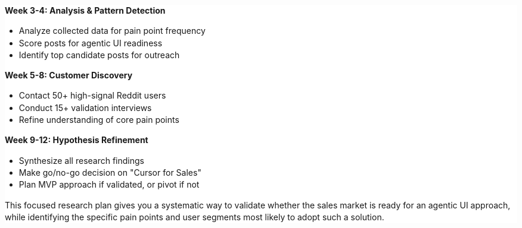 **Week 3-4: Analysis & Pattern Detection**  
- Analyze collected data for pain point frequency
- Score posts for agentic UI readiness
- Identify top candidate posts for outreach

**Week 5-8: Customer Discovery**
- Contact 50+ high-signal Reddit users
- Conduct 15+ validation interviews
- Refine understanding of core pain points

**Week 9-12: Hypothesis Refinement**
- Synthesize all research findings
- Make go/no-go decision on "Cursor for Sales"
- Plan MVP approach if validated, or pivot if not

This focused research plan gives you a systematic way to validate whether the sales market is ready for an agentic UI approach, while identifying the specific pain points and user segments most likely to adopt such a solution. 
